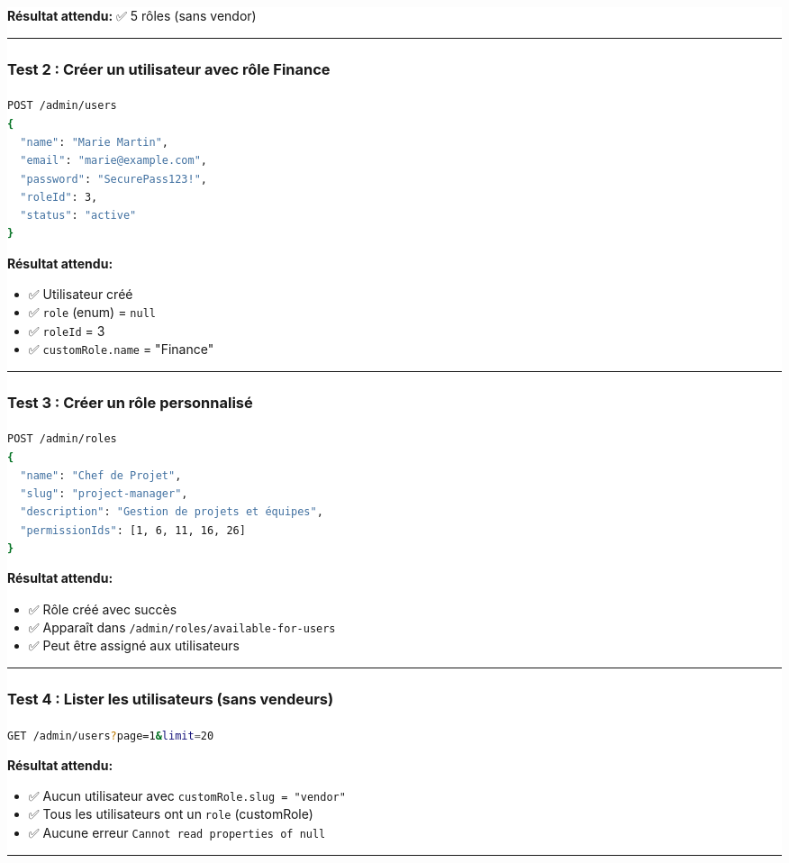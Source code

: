 **Résultat attendu:** ✅ 5 rôles (sans vendor)

---

### Test 2 : Créer un utilisateur avec rôle Finance

```bash
POST /admin/users
{
  "name": "Marie Martin",
  "email": "marie@example.com",
  "password": "SecurePass123!",
  "roleId": 3,
  "status": "active"
}
```

**Résultat attendu:**
- ✅ Utilisateur créé
- ✅ `role` (enum) = `null`
- ✅ `roleId` = 3
- ✅ `customRole.name` = "Finance"

---

### Test 3 : Créer un rôle personnalisé

```bash
POST /admin/roles
{
  "name": "Chef de Projet",
  "slug": "project-manager",
  "description": "Gestion de projets et équipes",
  "permissionIds": [1, 6, 11, 16, 26]
}
```

**Résultat attendu:**
- ✅ Rôle créé avec succès
- ✅ Apparaît dans `/admin/roles/available-for-users`
- ✅ Peut être assigné aux utilisateurs

---

### Test 4 : Lister les utilisateurs (sans vendeurs)

```bash
GET /admin/users?page=1&limit=20
```

**Résultat attendu:**
- ✅ Aucun utilisateur avec `customRole.slug = "vendor"`
- ✅ Tous les utilisateurs ont un `role` (customRole)
- ✅ Aucune erreur `Cannot read properties of null`

---